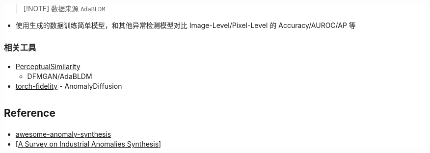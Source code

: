 > \[\!NOTE\] 数据来源 `AdaBLDM`

  - 使用生成的数据训练简单模型，和其他异常检测模型对比 Image-Level/Pixel-Level 的
    Accuracy/AUROC/AP 等

### 相关工具

  - [PerceptualSimilarity](https://github.com/richzhang/PerceptualSimilarity)
    - DFMGAN/AdaBLDM
  - [torch-fidelity](https://github.com/toshas/torch-fidelity) -
    AnomalyDiffusion

## Reference

  - [awesome-anomaly-synthesis](https://github.com/M-3LAB/awesome-anomaly-synthesis)
  - \[[A Survey on Industrial Anomalies
    Synthesis](https://arxiv.org/abs/2502.16412)\]
